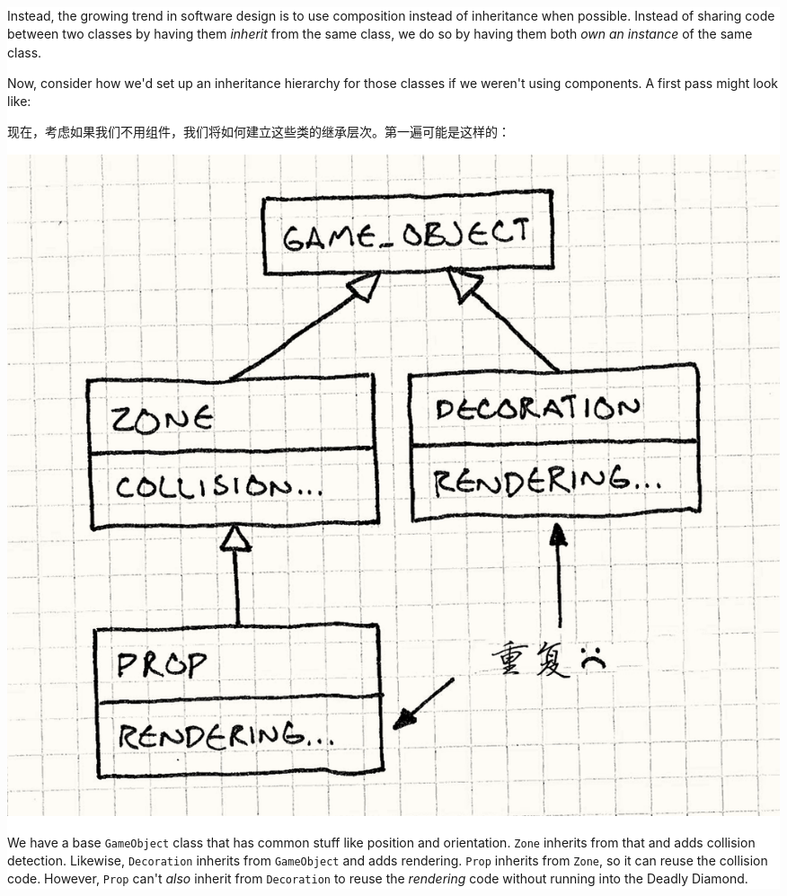 Instead, the growing trend in software design is to use composition instead of
inheritance when possible. Instead of sharing code between two classes by having
them *inherit* from the same class, we do so by having them both *own an
instance* of the same class.

</aside>

Now, consider how we'd set up an inheritance hierarchy for those classes if we
weren't using components. A first pass might look like:

现在，考虑如果我们不用组件，我们将如何建立这些类的继承层次。第一遍可能是这样的：

<img src="images/component-uml.png" alt="A class diagram. Zone has collision code and inherits from GameObject. Decoration also inherits from GameObject and has rendering code. Prop inherits from Zone but then has redundant rendering code." />

We have a base `GameObject` class that has common stuff like position and
orientation. `Zone` inherits from that and adds collision detection. Likewise,
`Decoration` inherits from `GameObject` and adds rendering. `Prop` inherits from
`Zone`, so it can reuse the collision code. However, `Prop` can't *also* inherit
from `Decoration` to reuse the *rendering* code without running into the <span
name="diamond">Deadly Diamond</span>.
